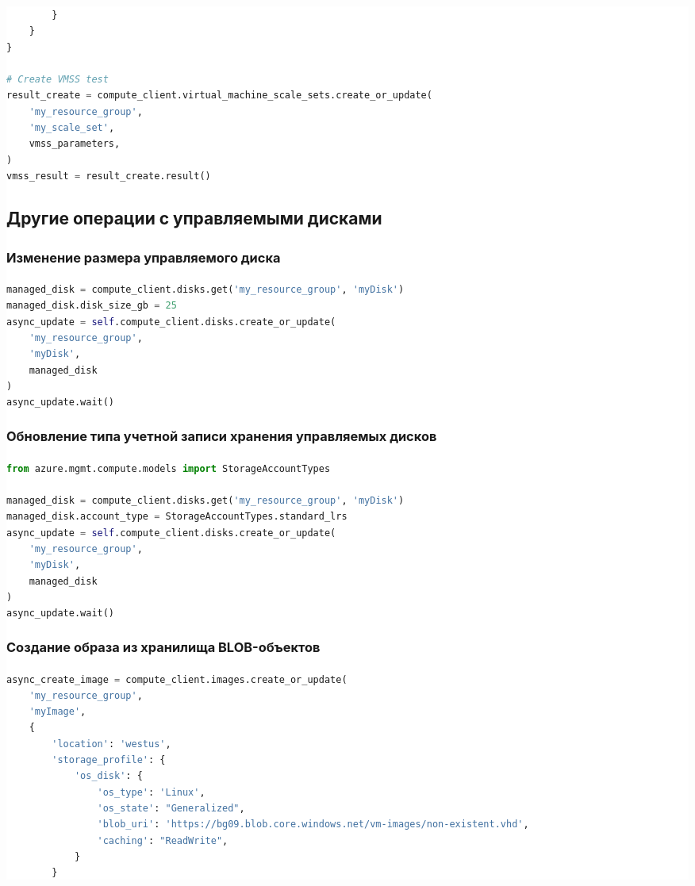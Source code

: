 ```python
        }
    }
}

# Create VMSS test
result_create = compute_client.virtual_machine_scale_sets.create_or_update(
    'my_resource_group',
    'my_scale_set',
    vmss_parameters,
)
vmss_result = result_create.result()
```

## <a name="other-operations-with-managed-disks"></a>Другие операции с управляемыми дисками

### <a name="resizing-a-managed-disk"></a>Изменение размера управляемого диска

```python
managed_disk = compute_client.disks.get('my_resource_group', 'myDisk')
managed_disk.disk_size_gb = 25
async_update = self.compute_client.disks.create_or_update(
    'my_resource_group',
    'myDisk',
    managed_disk
)
async_update.wait()
```

### <a name="update-the-storage-account-type-of-the-managed-disks"></a>Обновление типа учетной записи хранения управляемых дисков

```python
from azure.mgmt.compute.models import StorageAccountTypes

managed_disk = compute_client.disks.get('my_resource_group', 'myDisk')
managed_disk.account_type = StorageAccountTypes.standard_lrs
async_update = self.compute_client.disks.create_or_update(
    'my_resource_group',
    'myDisk',
    managed_disk
)
async_update.wait()
```

### <a name="create-an-image-from-nlob-storage"></a>Создание образа из хранилища BLOB-объектов

```python
async_create_image = compute_client.images.create_or_update(
    'my_resource_group',
    'myImage',
    {
        'location': 'westus',
        'storage_profile': {
            'os_disk': {
                'os_type': 'Linux',
                'os_state': "Generalized",
                'blob_uri': 'https://bg09.blob.core.windows.net/vm-images/non-existent.vhd',
                'caching': "ReadWrite",
            }
        }
```